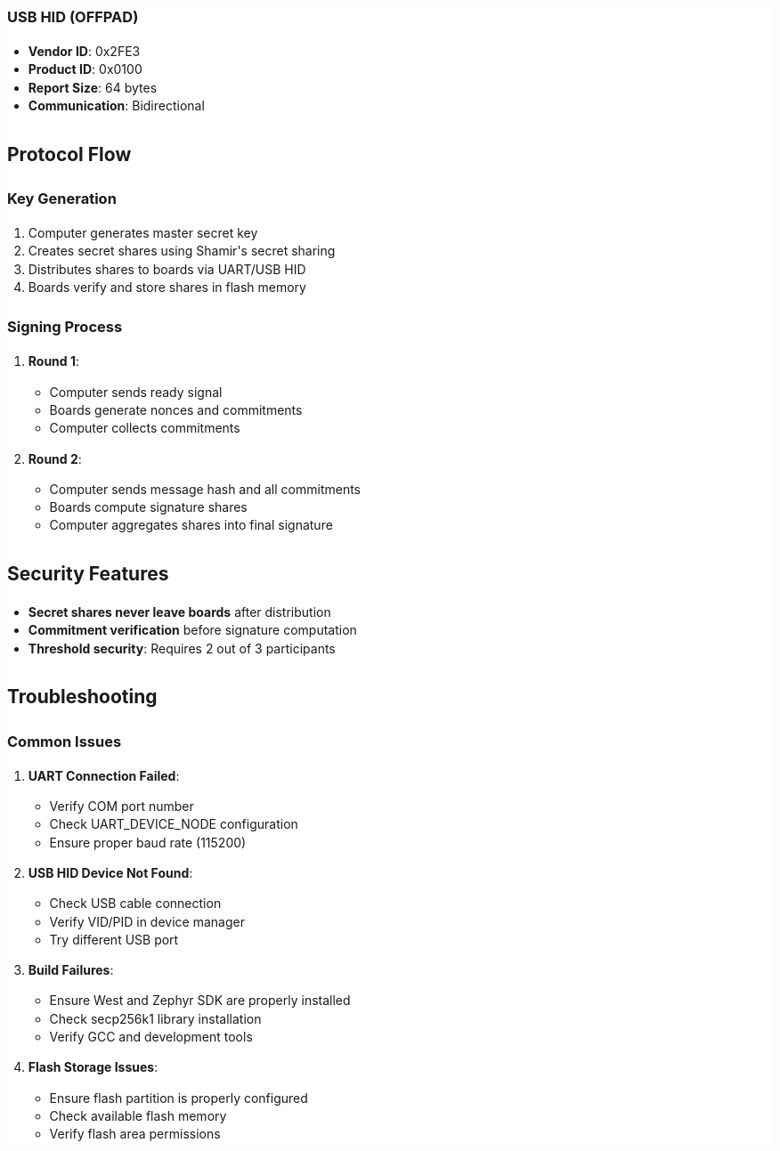 ### USB HID (OFFPAD)
- **Vendor ID**: 0x2FE3
- **Product ID**: 0x0100
- **Report Size**: 64 bytes
- **Communication**: Bidirectional

## Protocol Flow

### Key Generation
1. Computer generates master secret key
2. Creates secret shares using Shamir's secret sharing
3. Distributes shares to boards via UART/USB HID
4. Boards verify and store shares in flash memory

### Signing Process
1. **Round 1**: 
   - Computer sends ready signal
   - Boards generate nonces and commitments
   - Computer collects commitments
   
2. **Round 2**:
   - Computer sends message hash and all commitments
   - Boards compute signature shares
   - Computer aggregates shares into final signature

## Security Features

- **Secret shares never leave boards** after distribution
- **Commitment verification** before signature computation
- **Threshold security**: Requires 2 out of 3 participants

## Troubleshooting

### Common Issues

1. **UART Connection Failed**:
   - Verify COM port number
   - Check UART_DEVICE_NODE configuration
   - Ensure proper baud rate (115200)

2. **USB HID Device Not Found**:
   - Check USB cable connection
   - Verify VID/PID in device manager
   - Try different USB port

3. **Build Failures**:
   - Ensure West and Zephyr SDK are properly installed
   - Check secp256k1 library installation
   - Verify GCC and development tools

4. **Flash Storage Issues**:
   - Ensure flash partition is properly configured
   - Check available flash memory
   - Verify flash area permissions